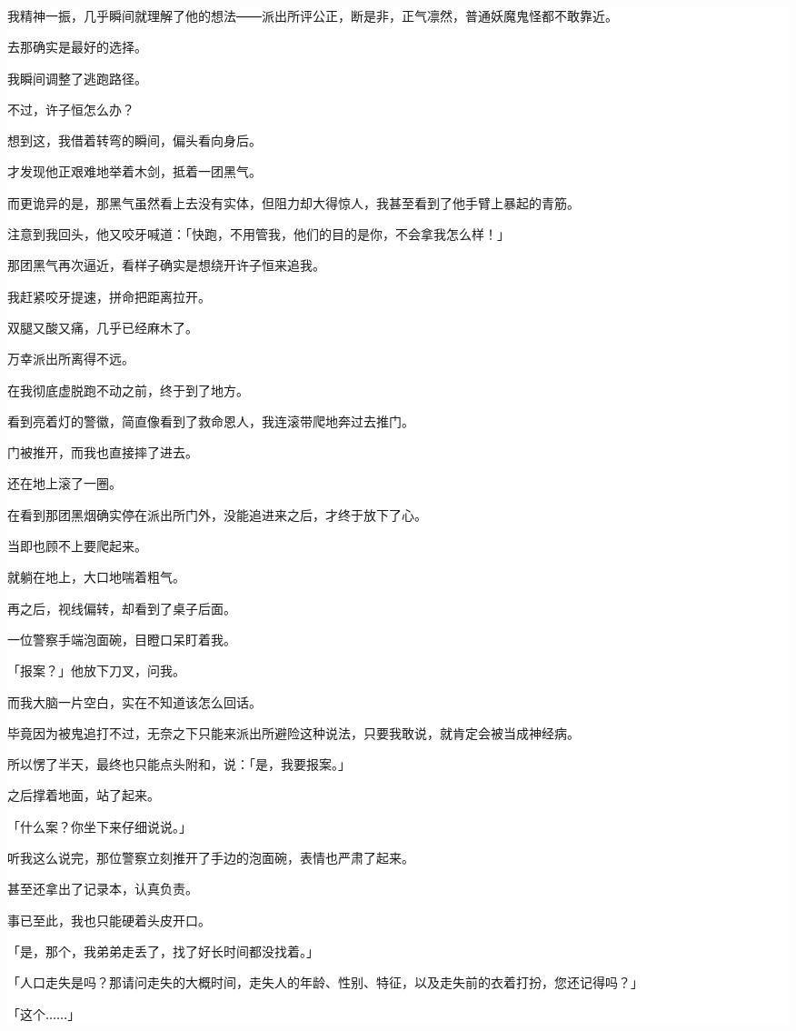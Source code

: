我精神一振，几乎瞬间就理解了他的想法——派出所评公正，断是非，正气凛然，普通妖魔鬼怪都不敢靠近。

去那确实是最好的选择。

我瞬间调整了逃跑路径。

不过，许子恒怎么办？

想到这，我借着转弯的瞬间，偏头看向身后。

才发现他正艰难地举着木剑，抵着一团黑气。

而更诡异的是，那黑气虽然看上去没有实体，但阻力却大得惊人，我甚至看到了他手臂上暴起的青筋。

注意到我回头，他又咬牙喊道：「快跑，不用管我，他们的目的是你，不会拿我怎么样！」

那团黑气再次逼近，看样子确实是想绕开许子恒来追我。

我赶紧咬牙提速，拼命把距离拉开。

双腿又酸又痛，几乎已经麻木了。

万幸派出所离得不远。

在我彻底虚脱跑不动之前，终于到了地方。

看到亮着灯的警徽，简直像看到了救命恩人，我连滚带爬地奔过去推门。

门被推开，而我也直接摔了进去。

还在地上滚了一圈。

在看到那团黑烟确实停在派出所门外，没能追进来之后，才终于放下了心。

当即也顾不上要爬起来。

就躺在地上，大口地喘着粗气。

再之后，视线偏转，却看到了桌子后面。

一位警察手端泡面碗，目瞪口呆盯着我。

「报案？」他放下刀叉，问我。

而我大脑一片空白，实在不知道该怎么回话。

毕竟因为被鬼追打不过，无奈之下只能来派出所避险这种说法，只要我敢说，就肯定会被当成神经病。

所以愣了半天，最终也只能点头附和，说：「是，我要报案。」

之后撑着地面，站了起来。

「什么案？你坐下来仔细说说。」

听我这么说完，那位警察立刻推开了手边的泡面碗，表情也严肃了起来。

甚至还拿出了记录本，认真负责。

事已至此，我也只能硬着头皮开口。

「是，那个，我弟弟走丢了，找了好长时间都没找着。」

「人口走失是吗？那请问走失的大概时间，走失人的年龄、性别、特征，以及走失前的衣着打扮，您还记得吗？」

「这个……」
